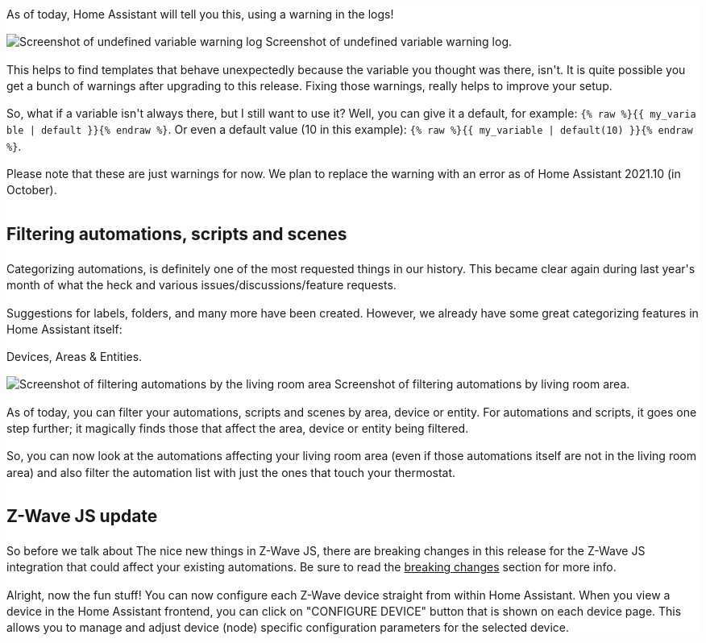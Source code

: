 As of today, Home Assistant will tell you this, using a warning in the logs!

<p class='img'>
<img src='/images/blog/2021-04/undefined.png' alt='Screenshot of undefined variable warning log'>
Screenshot of undefined variable warning log.
</p>

This helps to find templates that behave unexpectedly because the variable
you thought was there, isn't. It is quite possible you get a bunch
of warnings after upgrading to this release. Fixing those warnings, really helps
to improve your setup.

So, what if a variable isn't always there, but I still want to use it? Well,
you can give it a default, for example:
`{% raw %}{{ my_variable | default }}{% endraw %}`. Or even a default value
(10 in this example): `{% raw %}{{ my_variable | default(10) }}{% endraw %}`.

Please note that these are just warnings for now. We plan to replace the warning
with an error as of Home Assistant 2021.10 (in October).

## Filtering automations, scripts and scenes

Categorizing automations, is definitely one of the most requested
things in our history. This became clear again during last year's month of what
the heck and various issues/discussions/feature requests.

Suggestions for labels, folders, and many more have been created. However,
we already have some great categorizing features in Home Assistant itself:

Devices, Areas & Entities.

<p class='img'>
<img src='/images/blog/2021-04/filters.png' alt='Screenshot of filtering automations by the living room area'>
Screenshot of filtering automations by living room area.
</p>

As of today, you can filter your automations, scripts and scenes by area,
device or entity. For automations and scripts, it goes one step further; it
magically finds those that affect the area, device or entity being filtered.

So, you can now look at the automations affecting your living room area
(even if those automations itself are not in the living room area) and also
filter the automation list with just the ones that touch your thermostat.

## Z-Wave JS update

So before we talk about The nice new things in Z-Wave JS, there are breaking
changes in this release for the Z-Wave JS integration that could affect your
existing automations. Be sure to read the [breaking changes](#breaking-changes)
section for more info.

Alright, now the fun stuff! You can now configure each Z-Wave device straight
from within Home Assistant. When you view a device in the Home Assistant
frontend, you can click on "CONFIGURE DEVICE" button that is shown on each
device page. This allows you to manage and adjust device (node) specific
configuration parameters for the selected device.

